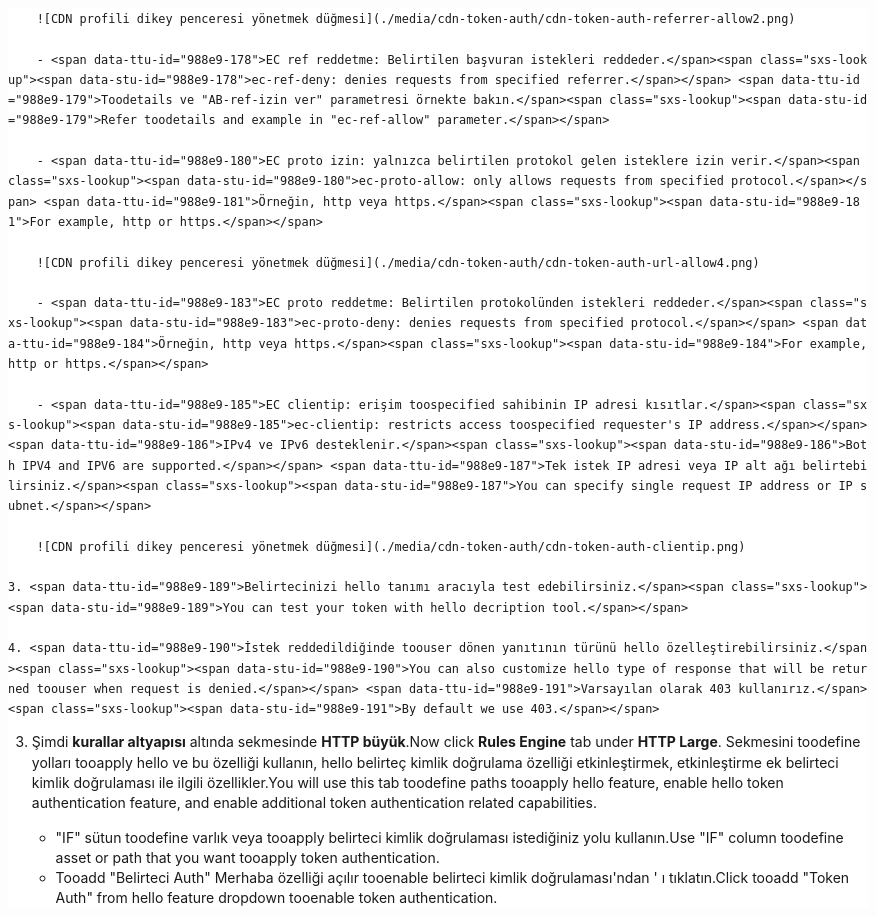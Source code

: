         ![CDN profili dikey penceresi yönetmek düğmesi](./media/cdn-token-auth/cdn-token-auth-referrer-allow2.png)
    
        - <span data-ttu-id="988e9-178">EC ref reddetme: Belirtilen başvuran istekleri reddeder.</span><span class="sxs-lookup"><span data-stu-id="988e9-178">ec-ref-deny: denies requests from specified referrer.</span></span> <span data-ttu-id="988e9-179">Toodetails ve "AB-ref-izin ver" parametresi örnekte bakın.</span><span class="sxs-lookup"><span data-stu-id="988e9-179">Refer toodetails and example in "ec-ref-allow" parameter.</span></span>
         
        - <span data-ttu-id="988e9-180">EC proto izin: yalnızca belirtilen protokol gelen isteklere izin verir.</span><span class="sxs-lookup"><span data-stu-id="988e9-180">ec-proto-allow: only allows requests from specified protocol.</span></span> <span data-ttu-id="988e9-181">Örneğin, http veya https.</span><span class="sxs-lookup"><span data-stu-id="988e9-181">For example, http or https.</span></span>
        
        ![CDN profili dikey penceresi yönetmek düğmesi](./media/cdn-token-auth/cdn-token-auth-url-allow4.png)
            
        - <span data-ttu-id="988e9-183">EC proto reddetme: Belirtilen protokolünden istekleri reddeder.</span><span class="sxs-lookup"><span data-stu-id="988e9-183">ec-proto-deny: denies requests from specified protocol.</span></span> <span data-ttu-id="988e9-184">Örneğin, http veya https.</span><span class="sxs-lookup"><span data-stu-id="988e9-184">For example, http or https.</span></span>
    
        - <span data-ttu-id="988e9-185">EC clientip: erişim toospecified sahibinin IP adresi kısıtlar.</span><span class="sxs-lookup"><span data-stu-id="988e9-185">ec-clientip: restricts access toospecified requester's IP address.</span></span> <span data-ttu-id="988e9-186">IPv4 ve IPv6 desteklenir.</span><span class="sxs-lookup"><span data-stu-id="988e9-186">Both IPV4 and IPV6 are supported.</span></span> <span data-ttu-id="988e9-187">Tek istek IP adresi veya IP alt ağı belirtebilirsiniz.</span><span class="sxs-lookup"><span data-stu-id="988e9-187">You can specify single request IP address or IP subnet.</span></span>
            
        ![CDN profili dikey penceresi yönetmek düğmesi](./media/cdn-token-auth/cdn-token-auth-clientip.png)
        
    3. <span data-ttu-id="988e9-189">Belirtecinizi hello tanımı aracıyla test edebilirsiniz.</span><span class="sxs-lookup"><span data-stu-id="988e9-189">You can test your token with hello decription tool.</span></span>

    4. <span data-ttu-id="988e9-190">İstek reddedildiğinde toouser dönen yanıtının türünü hello özelleştirebilirsiniz.</span><span class="sxs-lookup"><span data-stu-id="988e9-190">You can also customize hello type of response that will be returned toouser when request is denied.</span></span> <span data-ttu-id="988e9-191">Varsayılan olarak 403 kullanırız.</span><span class="sxs-lookup"><span data-stu-id="988e9-191">By default we use 403.</span></span>

3. <span data-ttu-id="988e9-192">Şimdi **kurallar altyapısı** altında sekmesinde **HTTP büyük**.</span><span class="sxs-lookup"><span data-stu-id="988e9-192">Now click **Rules Engine** tab under **HTTP Large**.</span></span> <span data-ttu-id="988e9-193">Sekmesini toodefine yolları tooapply hello ve bu özelliği kullanın, hello belirteç kimlik doğrulama özelliği etkinleştirmek, etkinleştirme ek belirteci kimlik doğrulaması ile ilgili özellikler.</span><span class="sxs-lookup"><span data-stu-id="988e9-193">You will use this tab toodefine paths tooapply hello feature, enable hello token authentication feature, and enable additional token authentication related capabilities.</span></span>

    - <span data-ttu-id="988e9-194">"IF" sütun toodefine varlık veya tooapply belirteci kimlik doğrulaması istediğiniz yolu kullanın.</span><span class="sxs-lookup"><span data-stu-id="988e9-194">Use "IF" column toodefine asset or path that you want tooapply token authentication.</span></span> 
    - <span data-ttu-id="988e9-195">Tooadd "Belirteci Auth" Merhaba özelliği açılır tooenable belirteci kimlik doğrulaması'ndan ' ı tıklatın.</span><span class="sxs-lookup"><span data-stu-id="988e9-195">Click tooadd "Token Auth" from hello feature dropdown tooenable token authentication.</span></span>
        